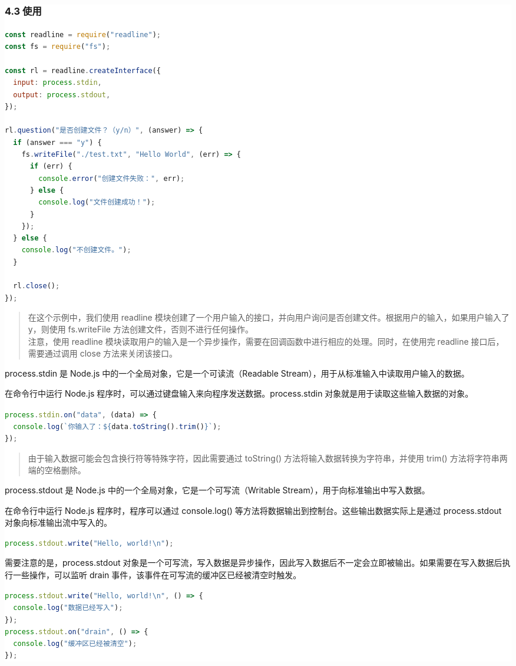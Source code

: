 ### 4.3 使用

```javascript
const readline = require("readline");
const fs = require("fs");

const rl = readline.createInterface({
  input: process.stdin,
  output: process.stdout,
});

rl.question("是否创建文件？（y/n）", (answer) => {
  if (answer === "y") {
    fs.writeFile("./test.txt", "Hello World", (err) => {
      if (err) {
        console.error("创建文件失败：", err);
      } else {
        console.log("文件创建成功！");
      }
    });
  } else {
    console.log("不创建文件。");
  }

  rl.close();
});
```

> 在这个示例中，我们使用 readline 模块创建了一个用户输入的接口，并向用户询问是否创建文件。根据用户的输入，如果用户输入了 y，则使用 fs.writeFile 方法创建文件，否则不进行任何操作。  
> 注意，使用 readline 模块读取用户的输入是一个异步操作，需要在回调函数中进行相应的处理。同时，在使用完 readline 接口后，需要通过调用 close 方法来关闭该接口。

process.stdin 是 Node.js 中的一个全局对象，它是一个可读流（Readable Stream），用于从标准输入中读取用户输入的数据。

在命令行中运行 Node.js 程序时，可以通过键盘输入来向程序发送数据。process.stdin 对象就是用于读取这些输入数据的对象。

```javascript
process.stdin.on("data", (data) => {
  console.log(`你输入了：${data.toString().trim()}`);
});
```

> 由于输入数据可能会包含换行符等特殊字符，因此需要通过 toString() 方法将输入数据转换为字符串，并使用 trim() 方法将字符串两端的空格删除。

process.stdout 是 Node.js 中的一个全局对象，它是一个可写流（Writable Stream），用于向标准输出中写入数据。

在命令行中运行 Node.js 程序时，程序可以通过 console.log() 等方法将数据输出到控制台。这些输出数据实际上是通过 process.stdout 对象向标准输出流中写入的。

```javascript
process.stdout.write("Hello, world!\n");
```

需要注意的是，process.stdout 对象是一个可写流，写入数据是异步操作，因此写入数据后不一定会立即被输出。如果需要在写入数据后执行一些操作，可以监听 drain 事件，该事件在可写流的缓冲区已经被清空时触发。

```javascript
process.stdout.write("Hello, world!\n", () => {
  console.log("数据已经写入");
});
process.stdout.on("drain", () => {
  console.log("缓冲区已经被清空");
});
```
